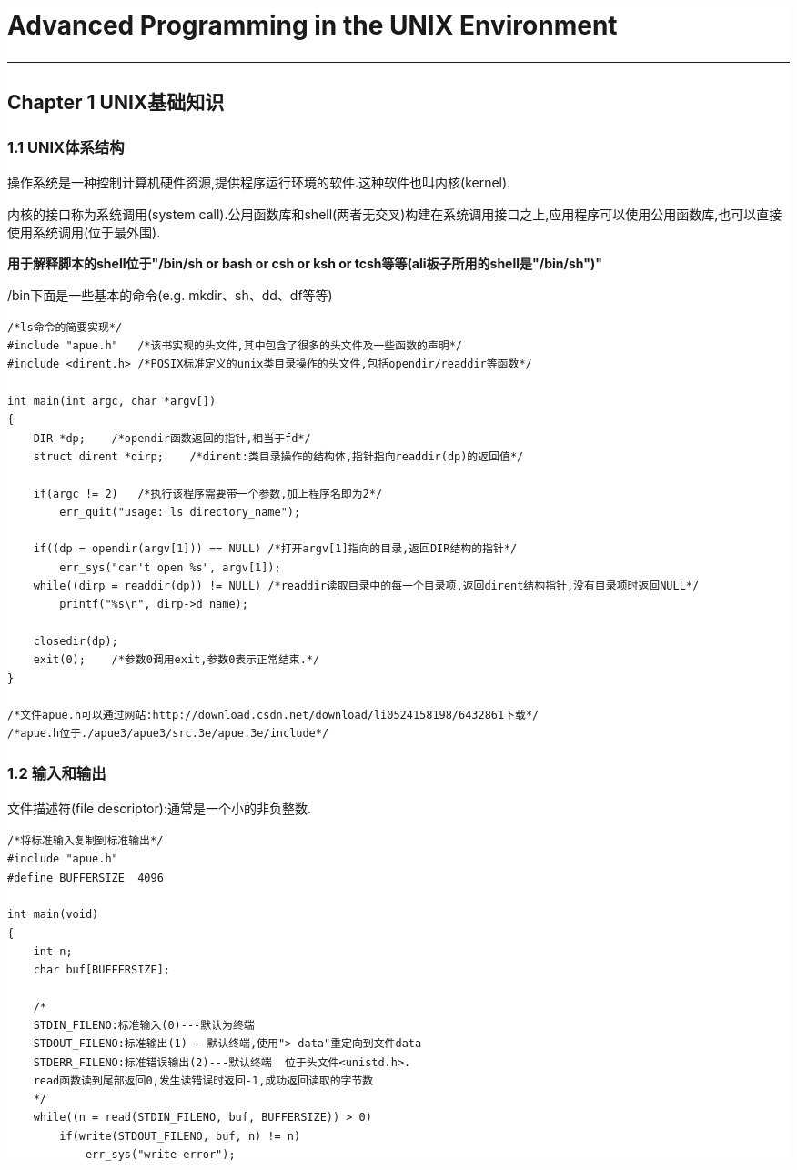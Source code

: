 # Advanced Programming in the UNIX Environment

***

## Chapter 1 UNIX基础知识

### 1.1 UNIX体系结构

操作系统是一种控制计算机硬件资源,提供程序运行环境的软件.这种软件也叫内核(kernel).

内核的接口称为系统调用(system call).公用函数库和shell(两者无交叉)构建在系统调用接口之上,应用程序可以使用公用函数库,也可以直接使用系统调用(位于最外围).

**用于解释脚本的shell位于"/bin/sh or bash or csh or ksh or tcsh等等(ali板子所用的shell是"/bin/sh")"**

/bin下面是一些基本的命令(e.g. mkdir、sh、dd、df等等)

	/*ls命令的简要实现*/
	#include "apue.h"	/*该书实现的头文件,其中包含了很多的头文件及一些函数的声明*/
	#include <dirent.h>	/*POSIX标准定义的unix类目录操作的头文件,包括opendir/readdir等函数*/
	
	int main(int argc, char *argv[])
	{
		DIR *dp;	/*opendir函数返回的指针,相当于fd*/
		struct dirent *dirp;	/*dirent:类目录操作的结构体,指针指向readdir(dp)的返回值*/

		if(argc != 2)	/*执行该程序需要带一个参数,加上程序名即为2*/
			err_quit("usage: ls directory_name");

		if((dp = opendir(argv[1])) == NULL)	/*打开argv[1]指向的目录,返回DIR结构的指针*/
			err_sys("can't open %s", argv[1]);
		while((dirp = readdir(dp)) != NULL)	/*readdir读取目录中的每一个目录项,返回dirent结构指针,没有目录项时返回NULL*/
			printf("%s\n", dirp->d_name);

		closedir(dp);
		exit(0);	/*参数0调用exit,参数0表示正常结束.*/
	}

	/*文件apue.h可以通过网站:http://download.csdn.net/download/li0524158198/6432861下载*/
	/*apue.h位于./apue3/apue3/src.3e/apue.3e/include*/

### 1.2 输入和输出

文件描述符(file descriptor):通常是一个小的非负整数.

	/*将标准输入复制到标准输出*/
	#include "apue.h"
	#define BUFFERSIZE	4096

	int main(void)
	{
		int n;
		char buf[BUFFERSIZE];

		/*
		STDIN_FILENO:标准输入(0)---默认为终端
		STDOUT_FILENO:标准输出(1)---默认终端,使用"> data"重定向到文件data
		STDERR_FILENO:标准错误输出(2)---默认终端  位于头文件<unistd.h>.
		read函数读到尾部返回0,发生读错误时返回-1,成功返回读取的字节数
		*/
		while((n = read(STDIN_FILENO, buf, BUFFERSIZE)) > 0)
			if(write(STDOUT_FILENO, buf, n) != n)
				err_sys("write error");
